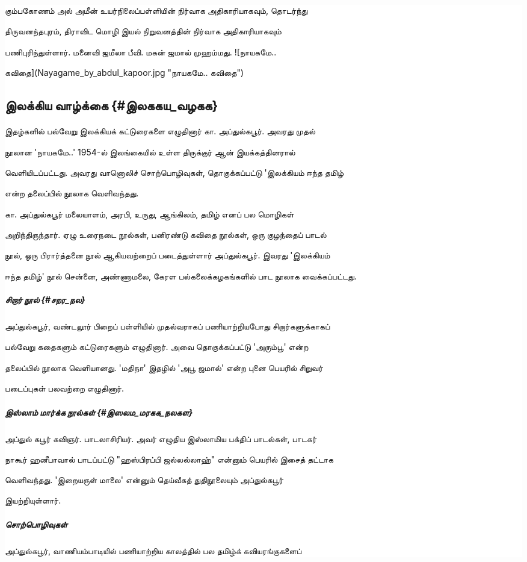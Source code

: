 

கும்பகோணம் அல் அமீன் உயர்நிலைப்பள்ளியின் நிர்வாக அதிகாரியாகவும், தொடர்ந்து

திருவனந்தபுரம், திராவிட மொழி இயல் நிறுவனத்தின் நிர்வாக அதிகாரியாகவும்

பணிபுரிந்துள்ளார். மனைவி ஜமீலா பீவி. மகன் ஜமால் முஹம்மது. ![நாயகமே..

கவிதை](Nayagame_by_abdul_kapoor.jpg "நாயகமே.. கவிதை")



## இலக்கிய வாழ்க்கை {#இலககய_வழகக}



இதழ்களில் பல்வேறு இலக்கியக் கட்டுரைகளை எழுதினார் கா. அப்துல்கபூர். அவரது முதல்

நூலான \'நாயகமே..\' 1954-ல் இலங்கையில் உள்ள திருக்குர் ஆன் இயக்கத்தினரால்

வெளியிடப்பட்டது. அவரது வானொலிச் சொற்பொழிவுகள், தொகுக்கப்பட்டு 'இலக்கியம் ஈந்த தமிழ்

என்ற தலைப்பில் நூலாக வெளிவந்தது.



கா. அப்துல்கபூர் மலையாளம், அரபி, உருது, ஆங்கிலம், தமிழ் எனப் பல மொழிகள்

அறிந்திருந்தார். ஏழு உரைநடை நூல்கள், பனிரண்டு கவிதை நூல்கள், ஒரு குழந்தைப் பாடல்

நூல், ஒரு பிரார்த்தனை நூல் ஆகியவற்றைப் படைத்துள்ளார் அப்துல்கபூர். இவரது 'இலக்கியம்

ஈந்த தமிழ்' நூல் சென்னை, அண்ணாமலை, கேரள பல்கலைக்கழகங்களில் பாட நூலாக வைக்கப்பட்டது.



##### சிறார் நூல் {#சறர_நல}



அப்துல்கபூர், வண்டலூர் பிறைப் பள்ளியில் முதல்வராகப் பணியாற்றியபோது சிறார்களுக்காகப்

பல்வேறு கதைகளும் கட்டுரைகளும் எழுதினார். அவை தொகுக்கப்பட்டு \'அரும்பூ\' என்ற

தலைப்பில் நூலாக வெளியானது. 'மதிநா' இதழில் 'அபூ ஜமால்' என்ற புனை பெயரில் சிறுவர்

படைப்புகள் பலவற்றை எழுதினார்.



##### இஸ்லாம் மார்க்க நூல்கள் {#இஸலம_மரகக_நலகள}



அப்துல் கபூர் கவிஞர். பாடலாசிரியர். அவர் எழுதிய இஸ்லாமிய பக்திப் பாடல்கள், பாடகர்

நாகூர் ஹனீபாவால் பாடப்பட்டு "ஹஸ்பிரப்பி ஜல்லல்லாஹ்" என்னும் பெயரில் இசைத் தட்டாக

வெளிவந்தது. 'இறையருள் மாலை' என்னும் தெய்வீகத் துதிநூலையும் அப்துல்கபூர்

இயற்றியுள்ளார்.



##### சொற்பொழிவுகள்



அப்துல்கபூர், வாணியம்பாடியில் பணியாற்றிய காலத்தில் பல தமிழ்க் கவியரங்குகளைப்
